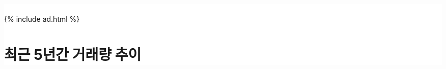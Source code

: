 
<br>
{% include ad.html %}
<br>

# 최근 5년간 거래량 추이


<div style="width:100%;">
    <canvas id="deal_progress" height="200"></canvas>
</div>

<script>
new Chart(document.getElementById("deal_progress"), {
    type: 'line',
    data: {
        labels: ['201510','201511','201512','201601','201602','201603','201604','201605','201606','201607','201608','201609','201610','201611','201612','201701','201702','201703','201704','201705','201706','201707','201708','201709','201710','201711','201712','201801','201802','201803','201804','201805','201806','201807','201808','201809','201810','201811','201812','201901','201902','201903','201904','201905','201906','201907','201908','201909','201910','201911','201912','202001','202002','202003','202004','202005','202006','202007','202008','202009','202010'],
        datasets: [{
            label: '매매',
            pointRadius: 1,
            data: [0, 0, 0, 0, 1, 1, 1, 0, 1, 0, 0, 0, 2, 1, 0, 0, 2, 0, 0, 0, 0, 2, 0, 1, 1, 1, 0, 0, 0, 0, 0, 0, 0, 1, 0, 0, 0, 0, 0, 0, 1, 0, 1, 1, 0, 0, 1, 1, 0, 1, 1, 1, 0, 0, 0, 1, 0, 1, 0, 1, 166],
            borderColor: "rgba(255, 201, 14, 1)",
            backgroundColor: "rgba(255, 201, 14, 0.5)",
            fill: false,
            lineTension: 0
        },{
            label: '전월세',
            pointRadius: 1,
            data: [0, 0, 0, 0, 0, 0, 0, 0, 0, 0, 0, 0, 0, 0, 0, 0, 0, 1, 0, 0, 0, 0, 0, 0, 0, 0, 0, 0, 1, 0, 0, 0, 0, 1, 0, 0, 0, 0, 1, 0, 0, 0, 0, 0, 0, 0, 0, 0, 0, 0, 0, 0, 0, 0, 0, 0, 0, 0, 0, 0, 0],
            borderColor: "rgba(0, 141, 185, 1)",
            backgroundColor: "rgba(0, 141, 185, 0.5)",
            fill: false,
            lineTension: 0
        }
        ]
    },
    options: {
        responsive: true,
        title: {
            display: false
        },
        tooltips: {
            mode: 'index',
            intersect: false
        },
        hover: {
            mode: 'nearest',
            intersect: true
        },
        scales: {
            xAxes: [{
                display: true,
                scaleLabel: {
                    display: true,
                    labelString: '년/월'
                }
            }],